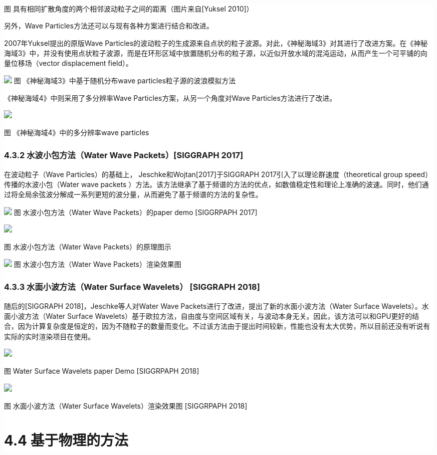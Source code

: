 图 具有相同扩散角度的两个相邻波动粒子之间的距离（图片来自[Yuksel 2010]）

另外，Wave Particles方法还可以与现有各种方案进行结合和改进。

2007年Yuksel提出的原版Wave Particles的波动粒子的生成源来自点状的粒子波源。对此，《神秘海域3》对其进行了改进方案。在《神秘海域3》中，并没有使用点状粒子波源，而是在环形区域中放置随机分布的粒子源，以近似开放水域的混沌运动，从而产生一个可平铺的向量位移场（vector displacement field）。

![](wave-particle.gif)
图 《神秘海域3》中基于随机分布wave particles粒子源的波浪模拟方法

《神秘海域4》中则采用了多分辨率Wave Particles方案，从另一个角度对Wave Particles方法进行了改进。

![](89d5f030e13e8a172cb07d6177891e68%201.png)

图 《神秘海域4》中的多分辨率wave particles



### 4.3.2 水波小包方法（Water Wave Packets）[SIGGRAPH 2017]

在波动粒子（Wave Particles）的基础上， Jeschke和Wojtan[2017]于SIGGRAPH 2017引入了以理论群速度（theoretical group speed）传播的水波小包（Water wave packets ）方法。该方法继承了基于频谱的方法的优点，如数值稳定性和理论上准确的波速。同时，他们通过将全局余弦波分解成一系列更短的波分量，从而避免了基于频谱的方法的复杂性。


![](wave2017-6.gif)
图 水波小包方法（Water Wave Packets）的paper demo [SIGGRPAPH 2017]

![](35071f67896903b9c795a2cd644d477a%201.png)

图 水波小包方法（Water Wave Packets）的原理图示


![](a42f7c3ca6ef1c17b8a70f37478b3fa9%201.jpg)
图 水波小包方法（Water Wave Packets）渲染效果图



### 4.3.3 水面小波方法（Water Surface Wavelets） [SIGGRAPH 2018]

随后的[SIGGRAPH 2018]，Jeschke等人对Water Wave Packets进行了改进，提出了新的水面小波方法（Water Surface Wavelets）。水面小波方法（Water Surface Wavelets）基于欧拉方法，自由度与空间区域有关，与波动本身无关。因此，该方法可以和GPU更好的结合，因为计算复杂度是恒定的，因为不随粒子的数量而变化。不过该方法由于提出时间较新，性能也没有太大优势，所以目前还没有听说有实际的实时渲染项目在使用。



![](8c1eeab1cf760dcd6b0cd186a81bc58b%201.gif)

图 Water Surface Wavelets paper Demo [SIGGRPAPH 2018]

![](Water-Surface-Wavelets.png)

图 水面小波方法（Water Surface Wavelets）渲染效果图 [SIGGRPAPH 2018]




# 4.4 基于物理的方法
